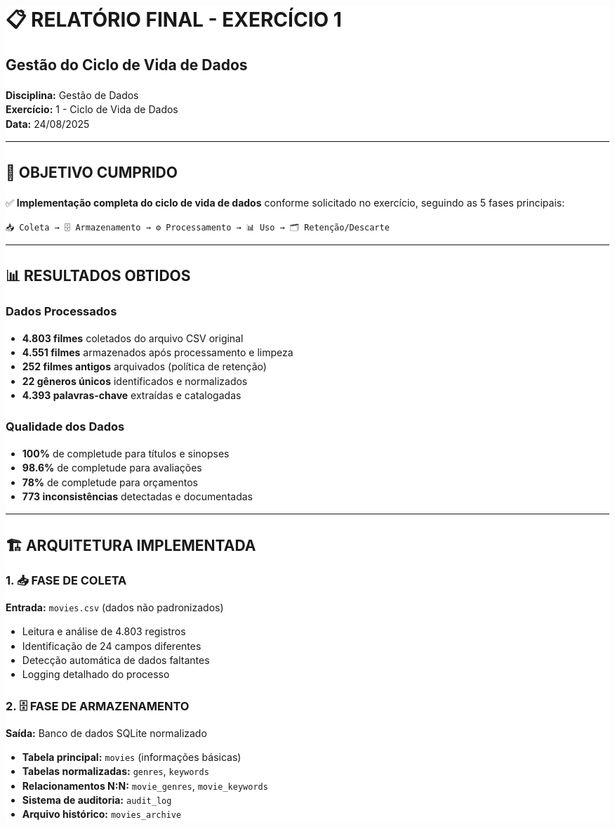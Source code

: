# 📋 RELATÓRIO FINAL - EXERCÍCIO 1
## Gestão do Ciclo de Vida de Dados

**Disciplina:** Gestão de Dados  
**Exercício:** 1 - Ciclo de Vida de Dados  
**Data:** 24/08/2025  

---

## 🎯 OBJETIVO CUMPRIDO

✅ **Implementação completa do ciclo de vida de dados** conforme solicitado no exercício, seguindo as 5 fases principais:

```
📥 Coleta → 🗄️ Armazenamento → ⚙️ Processamento → 📊 Uso → 🗂️ Retenção/Descarte
```

---

## 📊 RESULTADOS OBTIDOS

### Dados Processados
- **4.803 filmes** coletados do arquivo CSV original
- **4.551 filmes** armazenados após processamento e limpeza
- **252 filmes antigos** arquivados (política de retenção)
- **22 gêneros únicos** identificados e normalizados
- **4.393 palavras-chave** extraídas e catalogadas

### Qualidade dos Dados
- **100%** de completude para títulos e sinopses
- **98.6%** de completude para avaliações
- **78%** de completude para orçamentos
- **773 inconsistências** detectadas e documentadas

---

## 🏗️ ARQUITETURA IMPLEMENTADA

### 1. 📥 FASE DE COLETA
**Entrada:** `movies.csv` (dados não padronizados)
- Leitura e análise de 4.803 registros
- Identificação de 24 campos diferentes
- Detecção automática de dados faltantes
- Logging detalhado do processo

### 2. 🗄️ FASE DE ARMAZENAMENTO
**Saída:** Banco de dados SQLite normalizado
- **Tabela principal:** `movies` (informações básicas)
- **Tabelas normalizadas:** `genres`, `keywords`
- **Relacionamentos N:N:** `movie_genres`, `movie_keywords`
- **Sistema de auditoria:** `audit_log`
- **Arquivo histórico:** `movies_archive`
